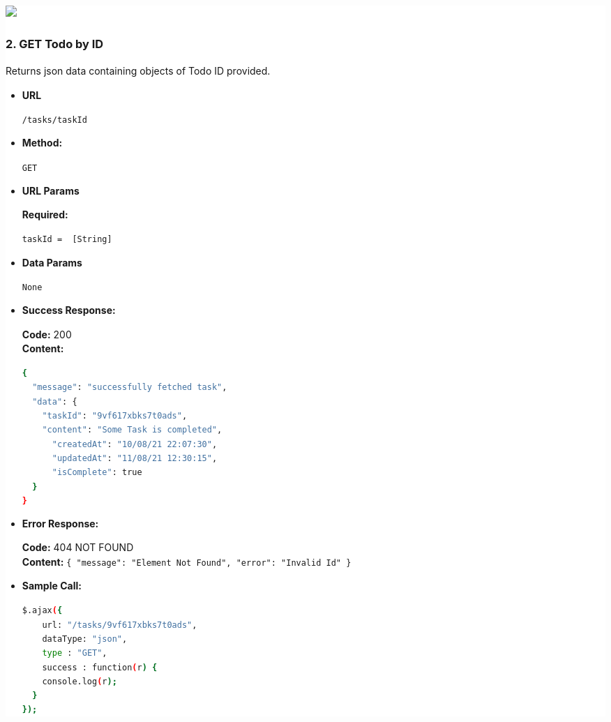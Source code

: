 ![](https://saima422.github.io/Image-JSON-Data-Repo/images_Todo-Backend_Readme/getall_image.png)


### 2. GET Todo by ID

Returns json data containing objects of Todo ID provided.

* **URL**

	`/tasks/taskId`

* **Method:**

	`GET`

*  **URL Params**

	**Required:**

	`taskId =  [String]`

* **Data Params**

	`None`

* **Success Response:**

	 **Code:** 200 <br />
	**Content:**
  ```sh
  {
    "message": "successfully fetched task",
    "data": {
      "taskId": "9vf617xbks7t0ads",
      "content": "Some Task is completed",
        "createdAt": "10/08/21 22:07:30",
        "updatedAt": "11/08/21 12:30:15",
        "isComplete": true
    }
  }
  ```

* **Error Response:**

  **Code:** 404 NOT FOUND <br />
    **Content:** `{
    "message": "Element Not Found",
    "error": "Invalid Id"
}`

* **Sample Call:**
  ```sh
  $.ajax({
      url: "/tasks/9vf617xbks7t0ads",
      dataType: "json",
      type : "GET",
      success : function(r) {
      console.log(r);
    }
  });
  ```
